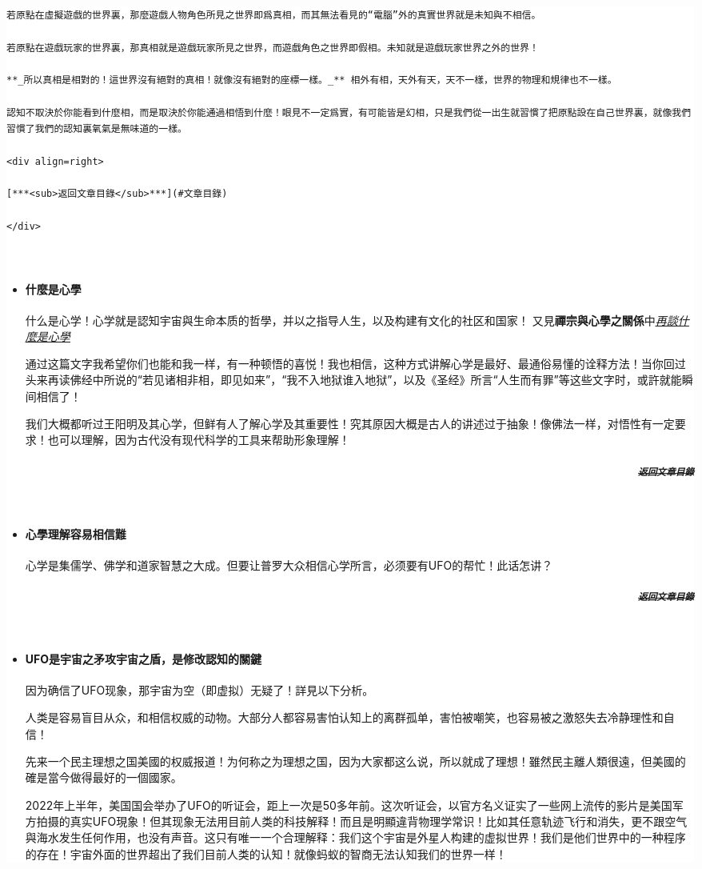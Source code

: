    若原點在虛擬遊戲的世界裏，那麼遊戲人物角色所見之世界即爲真相，而其無法看見的“電腦”外的真實世界就是未知與不相信。  

    若原點在遊戲玩家的世界裏，那真相就是遊戲玩家所見之世界，而遊戲角色之世界即假相。未知就是遊戲玩家世界之外的世界！  

    **_所以真相是相對的！這世界沒有絕對的真相！就像沒有絕對的座標一樣。_** 相外有相，天外有天，天不一樣，世界的物理和規律也不一樣。  

    認知不取決於你能看到什麼相，而是取決於你能通過相悟到什麼！眼見不一定爲實，有可能皆是幻相，只是我們從一出生就習慣了把原點設在自己世界裏，就像我們習慣了我們的認知裏氧氣是無味道的一樣。  

    <div align=right>

    [***<sub>返回文章目錄</sub>***](#文章目錄) 

    </div>
 

#### <p id="什麼是心學"> <p/>

</br>

- #### 什麼是心學  

    什么是心学！心学就是認知宇宙與生命本质的哲學，并以之指导人生，以及构建有文化的社区和国家！  又見**禪宗與心學之關係**中[<ins>*再談什麼是心學*</ins>](#禪宗與心學之關係)

    通过这篇文字我希望你们也能和我一样，有一种顿悟的喜悦！我也相信，这种方式讲解心学是最好、最通俗易懂的诠释方法！当你回过头来再读佛经中所说的“若见诸相非相，即见如来”，“我不入地狱谁入地狱”，以及《圣经》所言“人生而有罪”等这些文字时，或許就能瞬间相信了！    

    我们大概都听过王阳明及其心学，但鲜有人了解心学及其重要性！究其原因大概是古人的讲述过于抽象！像佛法一样，对悟性有一定要求！也可以理解，因为古代没有现代科学的工具来帮助形象理解！ 

    <div align=right>

    [***<sub>返回文章目錄</sub>***](#文章目錄) 

    </div> 

#### <p id="心學理解容易相信難"> <p/>

</br>

- #### 心學理解容易相信難

    心学是集儒学、佛学和道家智慧之大成。但要让普罗大众相信心学所言，必须要有UFO的帮忙！此话怎讲？

    <div align=right>

    [***<sub>返回文章目錄</sub>***](#文章目錄) 

    </div>    

#### <p id="UFO是宇宙之矛攻宇宙之盾，是修改認知的關鍵"> <p/>

</br>

- #### UFO是宇宙之矛攻宇宙之盾，是修改認知的關鍵

    因为确信了UFO现象，那宇宙为空（即虚拟）无疑了！詳見以下分析。    

    人类是容易盲目从众，和相信权威的动物。大部分人都容易害怕认知上的离群孤单，害怕被嘲笑，也容易被之激怒失去冷静理性和自信！

    先来一个民主理想之国美國的权威报道！为何称之为理想之国，因为大家都这么说，所以就成了理想！雖然民主離人類很遠，但美國的確是當今做得最好的一個國家。  

    2022年上半年，美国国会举办了UFO的听证会，距上一次是50多年前。这次听证会，以官方名义证实了一些网上流传的影片是美国军方拍摄的真实UFO現象！但其现象无法用目前人类的科技解释！而且是明顯違背物理学常识！比如其任意轨迹飞行和消失，更不跟空气與海水发生任何作用，也没有声音。这只有唯一一个合理解释：我们这个宇宙是外星人构建的虚拟世界！我们是他们世界中的一种程序的存在！宇宙外面的世界超出了我们目前人类的认知！就像蚂蚁的智商无法认知我们的世界一样！  
